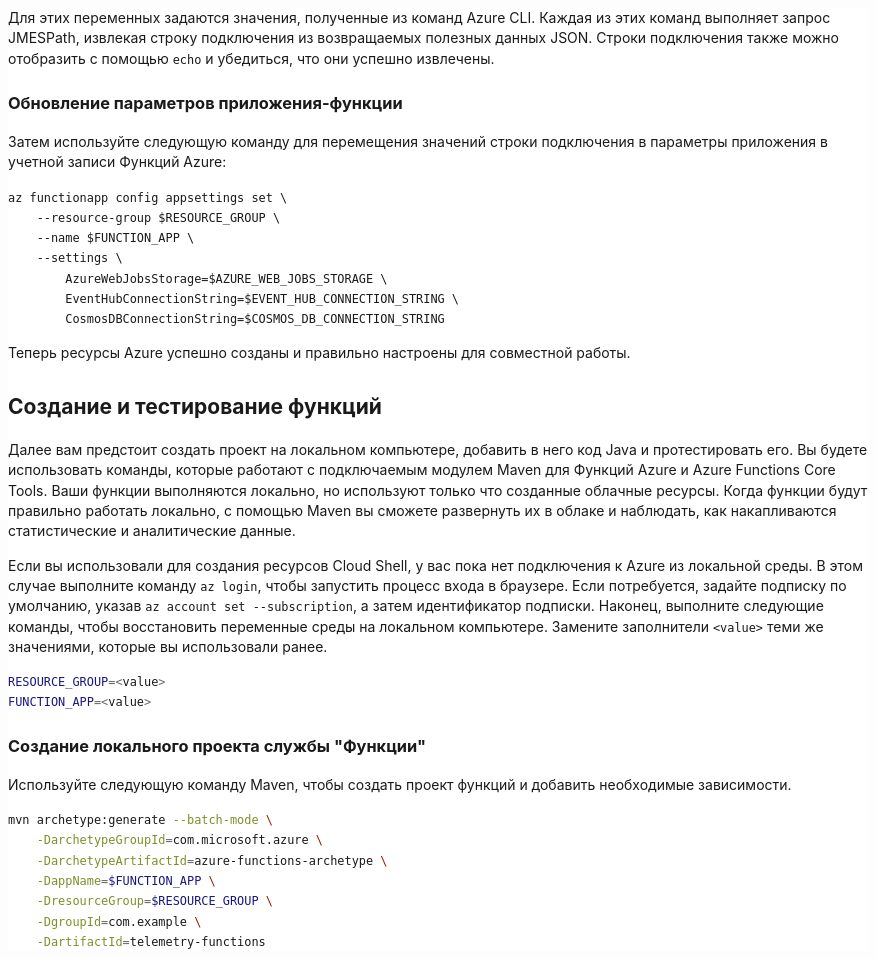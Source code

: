 Для этих переменных задаются значения, полученные из команд Azure CLI. Каждая из этих команд выполняет запрос JMESPath, извлекая строку подключения из возвращаемых полезных данных JSON. Строки подключения также можно отобразить с помощью `echo` и убедиться, что они успешно извлечены.

### <a name="update-your-function-app-settings"></a>Обновление параметров приложения-функции

Затем используйте следующую команду для перемещения значений строки подключения в параметры приложения в учетной записи Функций Azure:

```azurecli-interactive
az functionapp config appsettings set \
    --resource-group $RESOURCE_GROUP \
    --name $FUNCTION_APP \
    --settings \
        AzureWebJobsStorage=$AZURE_WEB_JOBS_STORAGE \
        EventHubConnectionString=$EVENT_HUB_CONNECTION_STRING \
        CosmosDBConnectionString=$COSMOS_DB_CONNECTION_STRING
```

Теперь ресурсы Azure успешно созданы и правильно настроены для совместной работы.

## <a name="create-and-test-your-functions"></a>Создание и тестирование функций

Далее вам предстоит создать проект на локальном компьютере, добавить в него код Java и протестировать его. Вы будете использовать команды, которые работают с подключаемым модулем Maven для Функций Azure и Azure Functions Core Tools. Ваши функции выполняются локально, но используют только что созданные облачные ресурсы. Когда функции будут правильно работать локально, с помощью Maven вы сможете развернуть их в облаке и наблюдать, как накапливаются статистические и аналитические данные.

Если вы использовали для создания ресурсов Cloud Shell, у вас пока нет подключения к Azure из локальной среды. В этом случае выполните команду `az login`, чтобы запустить процесс входа в браузере. Если потребуется, задайте подписку по умолчанию, указав `az account set --subscription`, а затем идентификатор подписки. Наконец, выполните следующие команды, чтобы восстановить переменные среды на локальном компьютере. Замените заполнители `<value>` теми же значениями, которые вы использовали ранее.

```bash
RESOURCE_GROUP=<value>
FUNCTION_APP=<value>
```

### <a name="create-a-local-functions-project"></a>Создание локального проекта службы "Функции"

Используйте следующую команду Maven, чтобы создать проект функций и добавить необходимые зависимости.

```bash
mvn archetype:generate --batch-mode \
    -DarchetypeGroupId=com.microsoft.azure \
    -DarchetypeArtifactId=azure-functions-archetype \
    -DappName=$FUNCTION_APP \
    -DresourceGroup=$RESOURCE_GROUP \
    -DgroupId=com.example \
    -DartifactId=telemetry-functions
```
